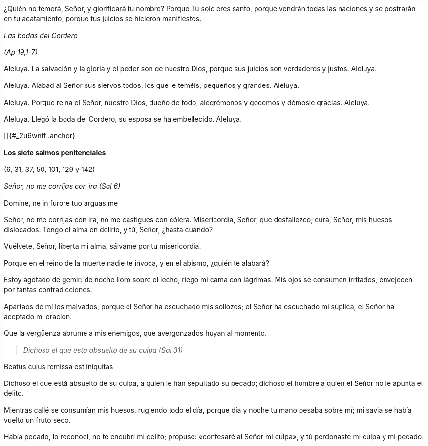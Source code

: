 ¿Quién no temerá, Señor, y glorificará tu nombre? Porque Tú solo eres
santo, porque vendrán todas las naciones y se postrarán en tu
acatamiento, porque tus juicios se hicieron manifiestos.

*Las bodas del Cordero*

*(Ap 19,1-7)*

Aleluya. La salvación y la gloria y el poder son de nuestro Dios, porque
sus juicios son verdaderos y justos. Aleluya.

Aleluya. Alabad al Señor sus siervos todos, los que le teméis, pequeños
y grandes. Aleluya.

Aleluya. Porque reina el Señor, nuestro Dios, dueño de todo, alegrémonos
y gocemos y démosle gracias. Aleluya.

Aleluya. Llegó la boda del Cordero, su esposa se ha embellecido.
Aleluya.

[]{#_2u6wntf .anchor}

**Los siete salmos penitenciales**

(6, 31, 37, 50, 101, 129 y 142)

*Señor, no me corrijas con ira (Sal 6)*

Domine, ne in furore tuo arguas me

Señor, no me corrijas con ira, no me castigues con cólera. Misericordia,
Señor, que desfallezco; cura, Señor, mis huesos dislocados. Tengo el
alma en delirio, y tú, Señor, ¿hasta cuando?

Vuélvete, Señor, liberta mi alma, sálvame por tu misericordia.

Porque en el reino de la muerte nadie te invoca, y en el abismo, ¿quién
te alabará?

Estoy agotado de gemir: de noche lloro sobre el lecho, riego mi cama con
lágrimas. Mis ojos se consumen irritados, envejecen por tantas
contradicciones.

Apartaos de mí los malvados, porque el Señor ha escuchado mis sollozos;
el Señor ha escuchado mi súplica, el Señor ha aceptado mi oración.

Que la vergüenza abrume a mis enemigos, que avergonzados huyan al
momento.

> *Dichoso el que está absuelto de su culpa (Sal 31)*

Beatus cuius remissa est iniquitas

Dichoso el que está absuelto de su culpa, a quien le han sepultado su
pecado; dichoso el hombre a quien el Señor no le apunta el delito.

Mientras callé se consumían mis huesos, rugiendo todo el día, porque día
y noche tu mano pesaba sobre mí; mi savia se había vuelto un fruto seco.

Había pecado, lo reconocí, no te encubrí mi delito; propuse: «confesaré
al Señor mi culpa», y tú perdonaste mi culpa y mi pecado.

